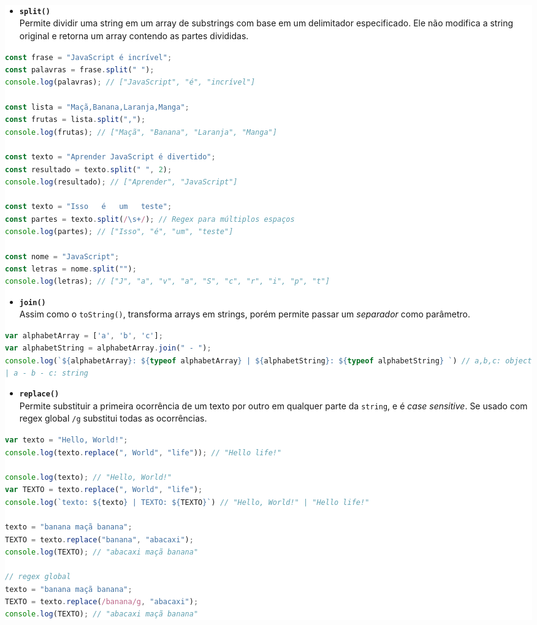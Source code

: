 - **`split()`**<br/>
Permite dividir uma string em um array de substrings com base em um delimitador especificado. Ele não modifica a string original e retorna um array contendo as partes divididas.
```js
const frase = "JavaScript é incrível";
const palavras = frase.split(" ");
console.log(palavras); // ["JavaScript", "é", "incrível"]

const lista = "Maçã,Banana,Laranja,Manga";
const frutas = lista.split(",");
console.log(frutas); // ["Maçã", "Banana", "Laranja", "Manga"]

const texto = "Aprender JavaScript é divertido";
const resultado = texto.split(" ", 2);
console.log(resultado); // ["Aprender", "JavaScript"]

const texto = "Isso   é   um   teste";
const partes = texto.split(/\s+/); // Regex para múltiplos espaços
console.log(partes); // ["Isso", "é", "um", "teste"]

const nome = "JavaScript";
const letras = nome.split("");
console.log(letras); // ["J", "a", "v", "a", "S", "c", "r", "i", "p", "t"]
```

- **`join()`**<br/>
Assim como o `toString()`, transforma arrays em strings, porém permite passar um *separador* como parâmetro.
```js
var alphabetArray = ['a', 'b', 'c'];
var alphabetString = alphabetArray.join(" - ");
console.log(`${alphabetArray}: ${typeof alphabetArray} | ${alphabetString}: ${typeof alphabetString} `) // a,b,c: object | a - b - c: string
```

- **`replace()`**<br/>
Permite substituir a primeira ocorrência de um texto por outro em qualquer parte da `string`, e é *case sensitive*. Se usado com regex global `/g` substitui todas as ocorrências.
```js
var texto = "Hello, World!";
console.log(texto.replace(", World", "life")); // "Hello life!"

console.log(texto); // "Hello, World!"
var TEXTO = texto.replace(", World", "life");
console.log(`texto: ${texto} | TEXTO: ${TEXTO}`) // "Hello, World!" | "Hello life!"

texto = "banana maçã banana";
TEXTO = texto.replace("banana", "abacaxi");
console.log(TEXTO); // "abacaxi maçã banana"

// regex global
texto = "banana maçã banana";
TEXTO = texto.replace(/banana/g, "abacaxi");
console.log(TEXTO); // "abacaxi maçã banana"
```


  [id]: 12345